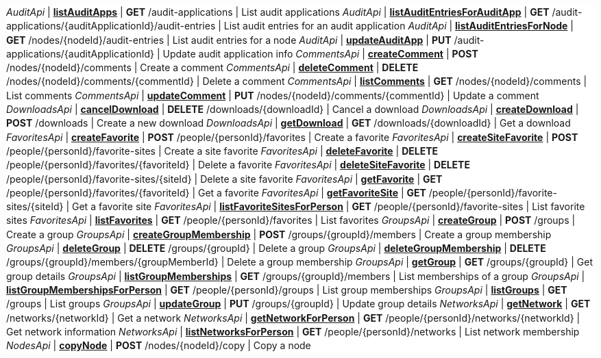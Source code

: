 *AuditApi* | [**listAuditApps**](docs/Api/AuditApi.md#listauditapps) | **GET** /audit-applications | List audit applications
*AuditApi* | [**listAuditEntriesForAuditApp**](docs/Api/AuditApi.md#listauditentriesforauditapp) | **GET** /audit-applications/{auditApplicationId}/audit-entries | List audit entries for an audit application
*AuditApi* | [**listAuditEntriesForNode**](docs/Api/AuditApi.md#listauditentriesfornode) | **GET** /nodes/{nodeId}/audit-entries | List audit entries for a node
*AuditApi* | [**updateAuditApp**](docs/Api/AuditApi.md#updateauditapp) | **PUT** /audit-applications/{auditApplicationId} | Update audit application info
*CommentsApi* | [**createComment**](docs/Api/CommentsApi.md#createcomment) | **POST** /nodes/{nodeId}/comments | Create a comment
*CommentsApi* | [**deleteComment**](docs/Api/CommentsApi.md#deletecomment) | **DELETE** /nodes/{nodeId}/comments/{commentId} | Delete a comment
*CommentsApi* | [**listComments**](docs/Api/CommentsApi.md#listcomments) | **GET** /nodes/{nodeId}/comments | List comments
*CommentsApi* | [**updateComment**](docs/Api/CommentsApi.md#updatecomment) | **PUT** /nodes/{nodeId}/comments/{commentId} | Update a comment
*DownloadsApi* | [**cancelDownload**](docs/Api/DownloadsApi.md#canceldownload) | **DELETE** /downloads/{downloadId} | Cancel a download
*DownloadsApi* | [**createDownload**](docs/Api/DownloadsApi.md#createdownload) | **POST** /downloads | Create a new download
*DownloadsApi* | [**getDownload**](docs/Api/DownloadsApi.md#getdownload) | **GET** /downloads/{downloadId} | Get a download
*FavoritesApi* | [**createFavorite**](docs/Api/FavoritesApi.md#createfavorite) | **POST** /people/{personId}/favorites | Create a favorite
*FavoritesApi* | [**createSiteFavorite**](docs/Api/FavoritesApi.md#createsitefavorite) | **POST** /people/{personId}/favorite-sites | Create a site favorite
*FavoritesApi* | [**deleteFavorite**](docs/Api/FavoritesApi.md#deletefavorite) | **DELETE** /people/{personId}/favorites/{favoriteId} | Delete a favorite
*FavoritesApi* | [**deleteSiteFavorite**](docs/Api/FavoritesApi.md#deletesitefavorite) | **DELETE** /people/{personId}/favorite-sites/{siteId} | Delete a site favorite
*FavoritesApi* | [**getFavorite**](docs/Api/FavoritesApi.md#getfavorite) | **GET** /people/{personId}/favorites/{favoriteId} | Get a favorite
*FavoritesApi* | [**getFavoriteSite**](docs/Api/FavoritesApi.md#getfavoritesite) | **GET** /people/{personId}/favorite-sites/{siteId} | Get a favorite site
*FavoritesApi* | [**listFavoriteSitesForPerson**](docs/Api/FavoritesApi.md#listfavoritesitesforperson) | **GET** /people/{personId}/favorite-sites | List favorite sites
*FavoritesApi* | [**listFavorites**](docs/Api/FavoritesApi.md#listfavorites) | **GET** /people/{personId}/favorites | List favorites
*GroupsApi* | [**createGroup**](docs/Api/GroupsApi.md#creategroup) | **POST** /groups | Create a group
*GroupsApi* | [**createGroupMembership**](docs/Api/GroupsApi.md#creategroupmembership) | **POST** /groups/{groupId}/members | Create a group membership
*GroupsApi* | [**deleteGroup**](docs/Api/GroupsApi.md#deletegroup) | **DELETE** /groups/{groupId} | Delete a group
*GroupsApi* | [**deleteGroupMembership**](docs/Api/GroupsApi.md#deletegroupmembership) | **DELETE** /groups/{groupId}/members/{groupMemberId} | Delete a group membership
*GroupsApi* | [**getGroup**](docs/Api/GroupsApi.md#getgroup) | **GET** /groups/{groupId} | Get group details
*GroupsApi* | [**listGroupMemberships**](docs/Api/GroupsApi.md#listgroupmemberships) | **GET** /groups/{groupId}/members | List memberships of a group
*GroupsApi* | [**listGroupMembershipsForPerson**](docs/Api/GroupsApi.md#listgroupmembershipsforperson) | **GET** /people/{personId}/groups | List group memberships
*GroupsApi* | [**listGroups**](docs/Api/GroupsApi.md#listgroups) | **GET** /groups | List groups
*GroupsApi* | [**updateGroup**](docs/Api/GroupsApi.md#updategroup) | **PUT** /groups/{groupId} | Update group details
*NetworksApi* | [**getNetwork**](docs/Api/NetworksApi.md#getnetwork) | **GET** /networks/{networkId} | Get a network
*NetworksApi* | [**getNetworkForPerson**](docs/Api/NetworksApi.md#getnetworkforperson) | **GET** /people/{personId}/networks/{networkId} | Get network information
*NetworksApi* | [**listNetworksForPerson**](docs/Api/NetworksApi.md#listnetworksforperson) | **GET** /people/{personId}/networks | List network membership
*NodesApi* | [**copyNode**](docs/Api/NodesApi.md#copynode) | **POST** /nodes/{nodeId}/copy | Copy a node